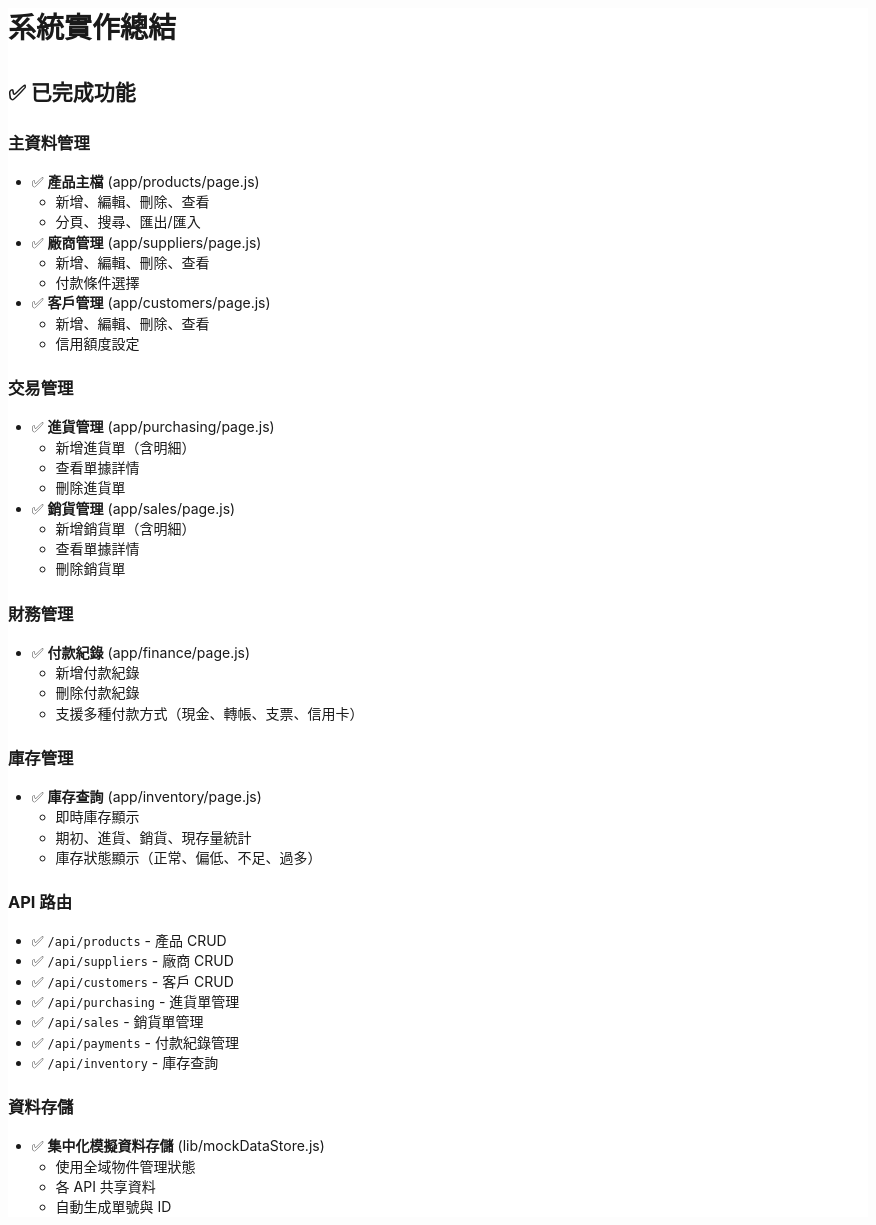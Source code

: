 # 系統實作總結

## ✅ 已完成功能

### 主資料管理
- ✅ **產品主檔** (app/products/page.js)
  - 新增、編輯、刪除、查看
  - 分頁、搜尋、匯出/匯入
- ✅ **廠商管理** (app/suppliers/page.js)
  - 新增、編輯、刪除、查看
  - 付款條件選擇
- ✅ **客戶管理** (app/customers/page.js)
  - 新增、編輯、刪除、查看
  - 信用額度設定

### 交易管理
- ✅ **進貨管理** (app/purchasing/page.js)
  - 新增進貨單（含明細）
  - 查看單據詳情
  - 刪除進貨單
- ✅ **銷貨管理** (app/sales/page.js)
  - 新增銷貨單（含明細）
  - 查看單據詳情
  - 刪除銷貨單

### 財務管理
- ✅ **付款紀錄** (app/finance/page.js)
  - 新增付款紀錄
  - 刪除付款紀錄
  - 支援多種付款方式（現金、轉帳、支票、信用卡）

### 庫存管理
- ✅ **庫存查詢** (app/inventory/page.js)
  - 即時庫存顯示
  - 期初、進貨、銷貨、現存量統計
  - 庫存狀態顯示（正常、偏低、不足、過多）

### API 路由
- ✅ `/api/products` - 產品 CRUD
- ✅ `/api/suppliers` - 廠商 CRUD
- ✅ `/api/customers` - 客戶 CRUD
- ✅ `/api/purchasing` - 進貨單管理
- ✅ `/api/sales` - 銷貨單管理
- ✅ `/api/payments` - 付款紀錄管理
- ✅ `/api/inventory` - 庫存查詢

### 資料存儲
- ✅ **集中化模擬資料存儲** (lib/mockDataStore.js)
  - 使用全域物件管理狀態
  - 各 API 共享資料
  - 自動生成單號與 ID
